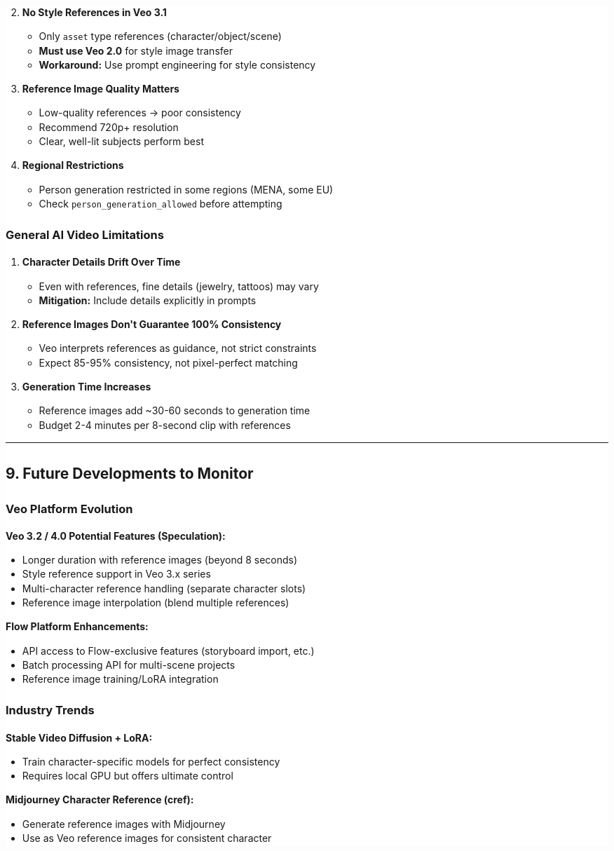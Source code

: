2. **No Style References in Veo 3.1**
   - Only `asset` type references (character/object/scene)
   - **Must use Veo 2.0** for style image transfer
   - **Workaround:** Use prompt engineering for style consistency

3. **Reference Image Quality Matters**
   - Low-quality references → poor consistency
   - Recommend 720p+ resolution
   - Clear, well-lit subjects perform best

4. **Regional Restrictions**
   - Person generation restricted in some regions (MENA, some EU)
   - Check `person_generation_allowed` before attempting

### General AI Video Limitations

1. **Character Details Drift Over Time**
   - Even with references, fine details (jewelry, tattoos) may vary
   - **Mitigation:** Include details explicitly in prompts

2. **Reference Images Don't Guarantee 100% Consistency**
   - Veo interprets references as guidance, not strict constraints
   - Expect 85-95% consistency, not pixel-perfect matching

3. **Generation Time Increases**
   - Reference images add ~30-60 seconds to generation time
   - Budget 2-4 minutes per 8-second clip with references

---

## 9. Future Developments to Monitor

### Veo Platform Evolution

**Veo 3.2 / 4.0 Potential Features (Speculation):**
- Longer duration with reference images (beyond 8 seconds)
- Style reference support in Veo 3.x series
- Multi-character reference handling (separate character slots)
- Reference image interpolation (blend multiple references)

**Flow Platform Enhancements:**
- API access to Flow-exclusive features (storyboard import, etc.)
- Batch processing API for multi-scene projects
- Reference image training/LoRA integration

### Industry Trends

**Stable Video Diffusion + LoRA:**
- Train character-specific models for perfect consistency
- Requires local GPU but offers ultimate control

**Midjourney Character Reference (cref):**
- Generate reference images with Midjourney
- Use as Veo reference images for consistent character

